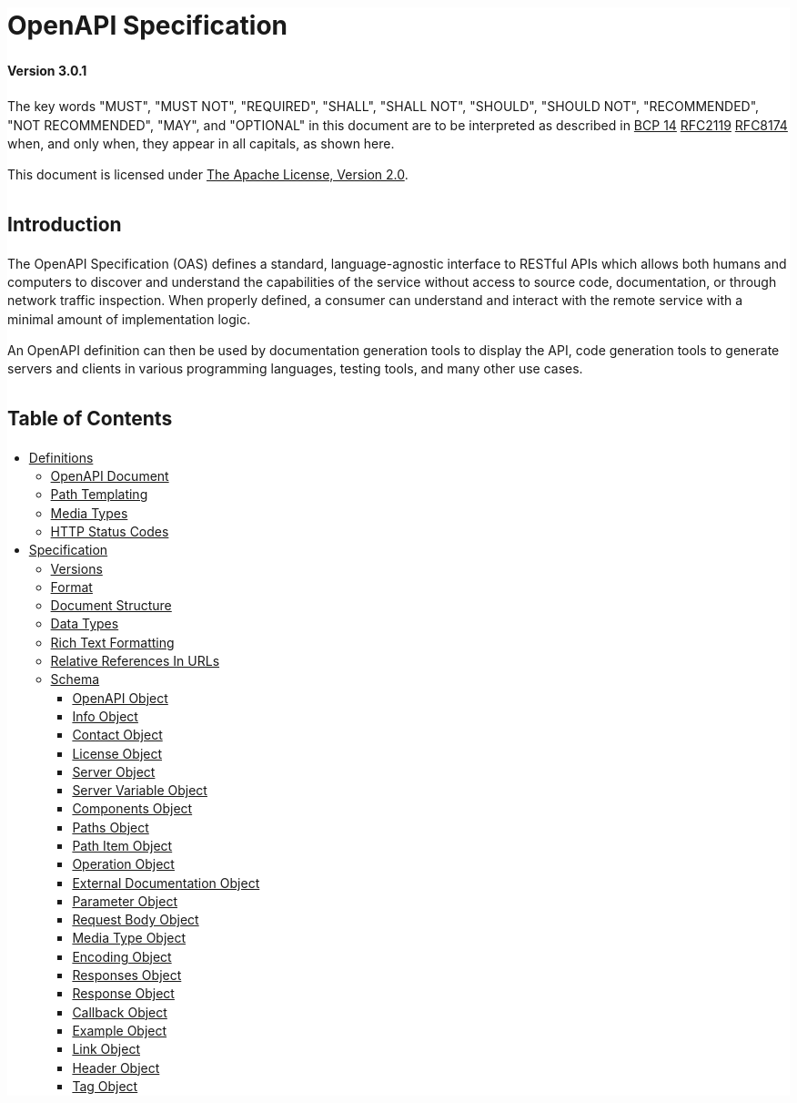 # OpenAPI Specification

#### Version 3.0.1

The key words "MUST", "MUST NOT", "REQUIRED", "SHALL", "SHALL NOT", "SHOULD", "SHOULD NOT", "RECOMMENDED", "NOT RECOMMENDED", "MAY", and "OPTIONAL" in this document are to be interpreted as described in [BCP 14](https://tools.ietf.org/html/bcp14) [RFC2119](https://tools.ietf.org/html/rfc2119) [RFC8174](https://tools.ietf.org/html/rfc8174) when, and only when, they appear in all capitals, as shown here.

This document is licensed under [The Apache License, Version 2.0](https://www.apache.org/licenses/LICENSE-2.0.html).

## Introduction

The OpenAPI Specification (OAS) defines a standard, language-agnostic interface to RESTful APIs which allows both humans and computers to discover and understand the capabilities of the service without access to source code, documentation, or through network traffic inspection. When properly defined, a consumer can understand and interact with the remote service with a minimal amount of implementation logic.

An OpenAPI definition can then be used by documentation generation tools to display the API, code generation tools to generate servers and clients in various programming languages, testing tools, and many other use cases.

## Table of Contents



- [Definitions](#definitions)
  - [OpenAPI Document](#openapi-document)
  - [Path Templating](#path-templating)
  - [Media Types](#media-types)
  - [HTTP Status Codes](#http-status-codes)
- [Specification](#specification)
  - [Versions](#versions)
  - [Format](#format)
  - [Document Structure](#document-structure)
  - [Data Types](#data-types)
  - [Rich Text Formatting](#rich-text-formatting)
  - [Relative References In URLs](#relative-references-in-urls)
  - [Schema](#schema)
    - [OpenAPI Object](#openapi-object)
    - [Info Object](#info-object)
    - [Contact Object](#contact-object)
    - [License Object](#license-object)
    - [Server Object](#server-object)
    - [Server Variable Object](#server-variable-object)
    - [Components Object](#components-object)
    - [Paths Object](#paths-object)
    - [Path Item Object](#path-item-object)
    - [Operation Object](#operation-object)
    - [External Documentation Object](#external-documentation-object)
    - [Parameter Object](#parameter-object)
    - [Request Body Object](#request-body-object)
    - [Media Type Object](#media-type-object)
    - [Encoding Object](#encoding-object)
    - [Responses Object](#responses-object)
    - [Response Object](#response-object)
    - [Callback Object](#callback-object)
    - [Example Object](#example-object)
    - [Link Object](#link-object)
    - [Header Object](#header-object)
    - [Tag Object](#tag-object)